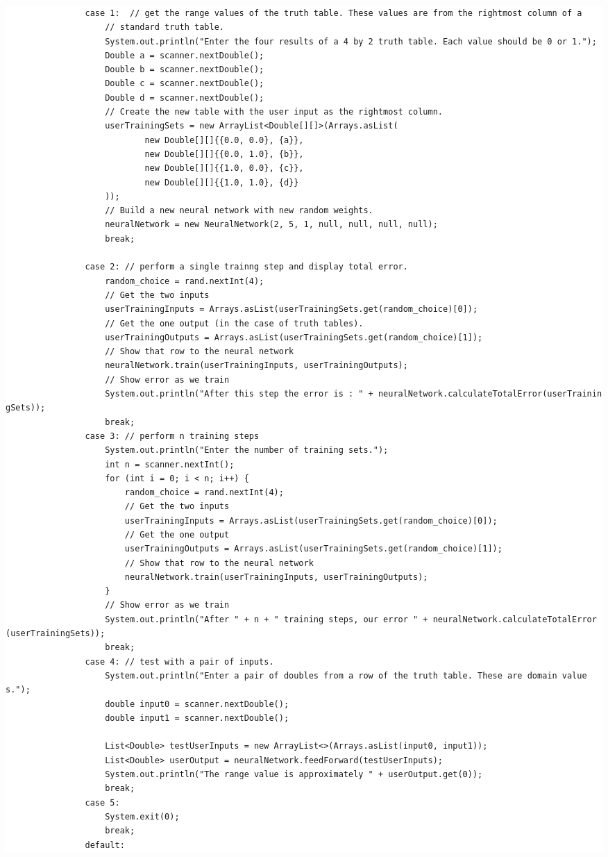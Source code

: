 ```
                case 1:  // get the range values of the truth table. These values are from the rightmost column of a
                    // standard truth table.
                    System.out.println("Enter the four results of a 4 by 2 truth table. Each value should be 0 or 1.");
                    Double a = scanner.nextDouble();
                    Double b = scanner.nextDouble();
                    Double c = scanner.nextDouble();
                    Double d = scanner.nextDouble();
                    // Create the new table with the user input as the rightmost column.
                    userTrainingSets = new ArrayList<Double[][]>(Arrays.asList(
                            new Double[][]{{0.0, 0.0}, {a}},
                            new Double[][]{{0.0, 1.0}, {b}},
                            new Double[][]{{1.0, 0.0}, {c}},
                            new Double[][]{{1.0, 1.0}, {d}}
                    ));
                    // Build a new neural network with new random weights.
                    neuralNetwork = new NeuralNetwork(2, 5, 1, null, null, null, null);
                    break;

                case 2: // perform a single trainng step and display total error.
                    random_choice = rand.nextInt(4);
                    // Get the two inputs
                    userTrainingInputs = Arrays.asList(userTrainingSets.get(random_choice)[0]);
                    // Get the one output (in the case of truth tables).
                    userTrainingOutputs = Arrays.asList(userTrainingSets.get(random_choice)[1]);
                    // Show that row to the neural network
                    neuralNetwork.train(userTrainingInputs, userTrainingOutputs);
                    // Show error as we train
                    System.out.println("After this step the error is : " + neuralNetwork.calculateTotalError(userTrainingSets));
                    break;
                case 3: // perform n training steps
                    System.out.println("Enter the number of training sets.");
                    int n = scanner.nextInt();
                    for (int i = 0; i < n; i++) {
                        random_choice = rand.nextInt(4);
                        // Get the two inputs
                        userTrainingInputs = Arrays.asList(userTrainingSets.get(random_choice)[0]);
                        // Get the one output
                        userTrainingOutputs = Arrays.asList(userTrainingSets.get(random_choice)[1]);
                        // Show that row to the neural network
                        neuralNetwork.train(userTrainingInputs, userTrainingOutputs);
                    }
                    // Show error as we train
                    System.out.println("After " + n + " training steps, our error " + neuralNetwork.calculateTotalError(userTrainingSets));
                    break;
                case 4: // test with a pair of inputs.
                    System.out.println("Enter a pair of doubles from a row of the truth table. These are domain values.");
                    double input0 = scanner.nextDouble();
                    double input1 = scanner.nextDouble();

                    List<Double> testUserInputs = new ArrayList<>(Arrays.asList(input0, input1));
                    List<Double> userOutput = neuralNetwork.feedForward(testUserInputs);
                    System.out.println("The range value is approximately " + userOutput.get(0));
                    break;
                case 5:
                    System.exit(0);
                    break;
                default:
```